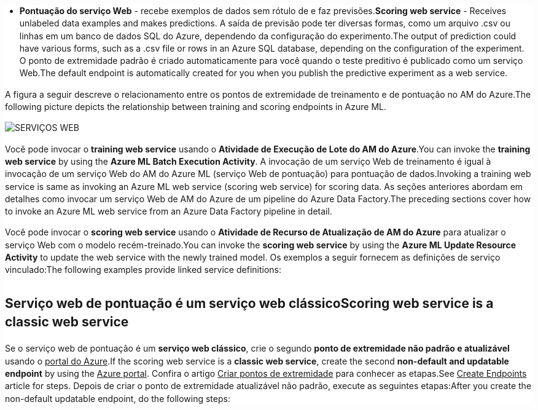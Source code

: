- <span data-ttu-id="fa79d-128">**Pontuação do serviço Web** - recebe exemplos de dados sem rótulo de e faz previsões.</span><span class="sxs-lookup"><span data-stu-id="fa79d-128">**Scoring web service** - Receives unlabeled data examples and makes predictions.</span></span> <span data-ttu-id="fa79d-129">A saída de previsão pode ter diversas formas, como um arquivo .csv ou linhas em um banco de dados SQL do Azure, dependendo da configuração do experimento.</span><span class="sxs-lookup"><span data-stu-id="fa79d-129">The output of prediction could have various forms, such as a .csv file or rows in an Azure SQL database, depending on the configuration of the experiment.</span></span> <span data-ttu-id="fa79d-130">O ponto de extremidade padrão é criado automaticamente para você quando o teste preditivo é publicado como um serviço Web.</span><span class="sxs-lookup"><span data-stu-id="fa79d-130">The default endpoint is automatically created for you when you publish the predictive experiment as a web service.</span></span> 

<span data-ttu-id="fa79d-131">A figura a seguir descreve o relacionamento entre os pontos de extremidade de treinamento e de pontuação no AM do Azure.</span><span class="sxs-lookup"><span data-stu-id="fa79d-131">The following picture depicts the relationship between training and scoring endpoints in Azure ML.</span></span>

![SERVIÇOS WEB](./media/data-factory-azure-ml-batch-execution-activity/web-services.png)

<span data-ttu-id="fa79d-133">Você pode invocar o **training web service** usando o **Atividade de Execução de Lote do AM do Azure**.</span><span class="sxs-lookup"><span data-stu-id="fa79d-133">You can invoke the **training web service** by using the **Azure ML Batch Execution Activity**.</span></span> <span data-ttu-id="fa79d-134">A invocação de um serviço Web de treinamento é igual à invocação de um serviço Web do AM do Azure ML (serviço Web de pontuação) para pontuação de dados.</span><span class="sxs-lookup"><span data-stu-id="fa79d-134">Invoking a training web service is same as invoking an Azure ML web service (scoring web service) for scoring data.</span></span> <span data-ttu-id="fa79d-135">As seções anteriores abordam em detalhes como invocar um serviço Web de AM do Azure de um pipeline do Azure Data Factory.</span><span class="sxs-lookup"><span data-stu-id="fa79d-135">The preceding sections cover how to invoke an Azure ML web service from an Azure Data Factory pipeline in detail.</span></span> 

<span data-ttu-id="fa79d-136">Você pode invocar o **scoring web service** usando o **Atividade de Recurso de Atualização de AM do Azure** para atualizar o serviço Web com o modelo recém-treinado.</span><span class="sxs-lookup"><span data-stu-id="fa79d-136">You can invoke the **scoring web service** by using the **Azure ML Update Resource Activity** to update the web service with the newly trained model.</span></span> <span data-ttu-id="fa79d-137">Os exemplos a seguir fornecem as definições de serviço vinculado:</span><span class="sxs-lookup"><span data-stu-id="fa79d-137">The following examples provide linked service definitions:</span></span> 

## <a name="scoring-web-service-is-a-classic-web-service"></a><span data-ttu-id="fa79d-138">Serviço web de pontuação é um serviço web clássico</span><span class="sxs-lookup"><span data-stu-id="fa79d-138">Scoring web service is a classic web service</span></span>
<span data-ttu-id="fa79d-139">Se o serviço web de pontuação é um **serviço web clássico**, crie o segundo **ponto de extremidade não padrão e atualizável** usando o [portal do Azure](https://manage.windowsazure.com).</span><span class="sxs-lookup"><span data-stu-id="fa79d-139">If the scoring web service is a **classic web service**, create the second **non-default and updatable endpoint** by using the [Azure portal](https://manage.windowsazure.com).</span></span> <span data-ttu-id="fa79d-140">Confira o artigo [Criar pontos de extremidade](../machine-learning/machine-learning-create-endpoint.md) para conhecer as etapas.</span><span class="sxs-lookup"><span data-stu-id="fa79d-140">See [Create Endpoints](../machine-learning/machine-learning-create-endpoint.md) article for steps.</span></span> <span data-ttu-id="fa79d-141">Depois de criar o ponto de extremidade atualizável não padrão, execute as seguintes etapas:</span><span class="sxs-lookup"><span data-stu-id="fa79d-141">After you create the non-default updatable endpoint, do the following steps:</span></span>
